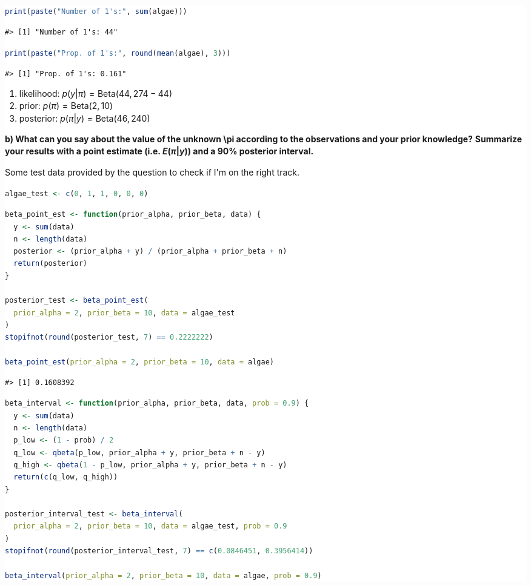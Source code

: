 ```r
print(paste("Number of 1's:", sum(algae)))
```

```
#> [1] "Number of 1's: 44"
```

```r
print(paste("Prop. of 1's:", round(mean(algae), 3)))
```

```
#> [1] "Prop. of 1's: 0.161"
```


1. likelihood: $p(y|\pi) = \text{Beta}(44, 274-44)$
2. prior: $p(\pi) = \text{Beta}(2, 10)$
3. posterior: $p(\pi|y) = \text{Beta}(46, 240)$

**b) What can you say about the value of the unknown \pi according to the observations and your prior knowledge?**
**Summarize your results with a point estimate (i.e. $E(\pi|y)$) and a 90% posterior interval.**

Some test data provided by the question to check if I'm on the right track.


```r
algae_test <- c(0, 1, 1, 0, 0, 0)
```


```r
beta_point_est <- function(prior_alpha, prior_beta, data) {
  y <- sum(data)
  n <- length(data)
  posterior <- (prior_alpha + y) / (prior_alpha + prior_beta + n)
  return(posterior)
}

posterior_test <- beta_point_est(
  prior_alpha = 2, prior_beta = 10, data = algae_test
)
stopifnot(round(posterior_test, 7) == 0.2222222)

beta_point_est(prior_alpha = 2, prior_beta = 10, data = algae)
```

```
#> [1] 0.1608392
```


```r
beta_interval <- function(prior_alpha, prior_beta, data, prob = 0.9) {
  y <- sum(data)
  n <- length(data)
  p_low <- (1 - prob) / 2
  q_low <- qbeta(p_low, prior_alpha + y, prior_beta + n - y)
  q_high <- qbeta(1 - p_low, prior_alpha + y, prior_beta + n - y)
  return(c(q_low, q_high))
}

posterior_interval_test <- beta_interval(
  prior_alpha = 2, prior_beta = 10, data = algae_test, prob = 0.9
)
stopifnot(round(posterior_interval_test, 7) == c(0.0846451, 0.3956414))

beta_interval(prior_alpha = 2, prior_beta = 10, data = algae, prob = 0.9)
```
